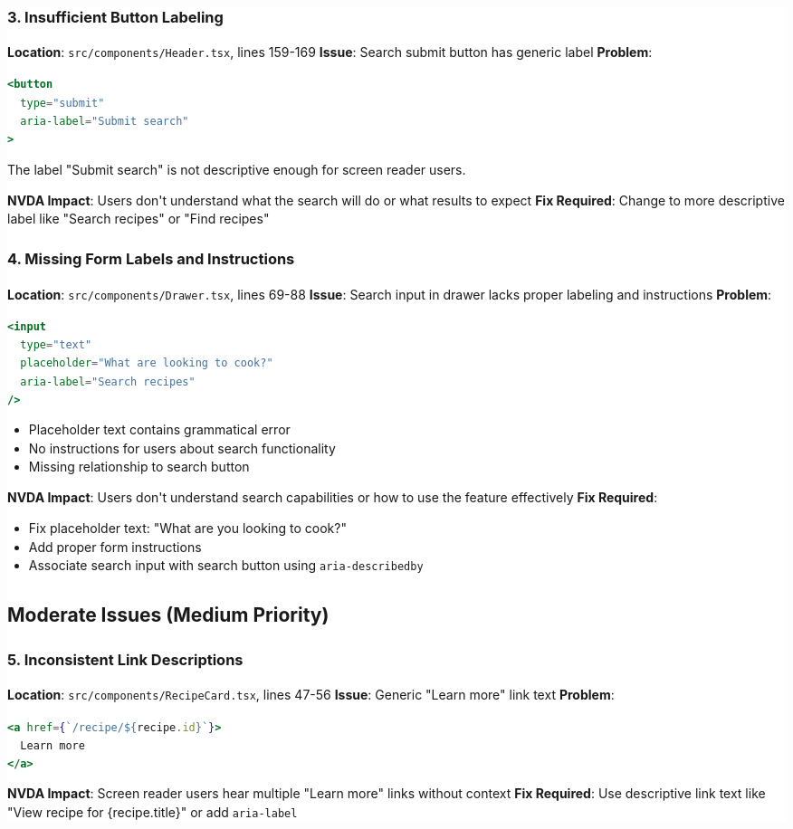 ### 3. Insufficient Button Labeling

**Location**: `src/components/Header.tsx`, lines 159-169
**Issue**: Search submit button has generic label
**Problem**:
```jsx
<button
  type="submit"
  aria-label="Submit search"
>
```
The label "Submit search" is not descriptive enough for screen reader users.

**NVDA Impact**: Users don't understand what the search will do or what results to expect
**Fix Required**: Change to more descriptive label like "Search recipes" or "Find recipes"

### 4. Missing Form Labels and Instructions

**Location**: `src/components/Drawer.tsx`, lines 69-88
**Issue**: Search input in drawer lacks proper labeling and instructions
**Problem**:
```jsx
<input
  type="text"
  placeholder="What are looking to cook?"
  aria-label="Search recipes"
/>
```
- Placeholder text contains grammatical error
- No instructions for users about search functionality
- Missing relationship to search button

**NVDA Impact**: Users don't understand search capabilities or how to use the feature effectively
**Fix Required**: 
- Fix placeholder text: "What are you looking to cook?"
- Add proper form instructions
- Associate search input with search button using `aria-describedby`

## Moderate Issues (Medium Priority)

### 5. Inconsistent Link Descriptions

**Location**: `src/components/RecipeCard.tsx`, lines 47-56
**Issue**: Generic "Learn more" link text
**Problem**:
```jsx
<a href={`/recipe/${recipe.id}`}>
  Learn more
</a>
```

**NVDA Impact**: Screen reader users hear multiple "Learn more" links without context
**Fix Required**: Use descriptive link text like "View recipe for {recipe.title}" or add `aria-label`
